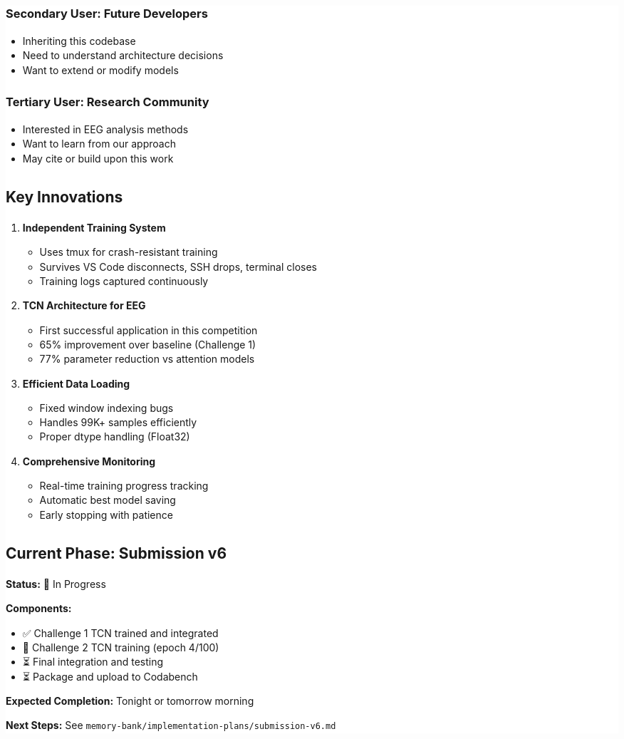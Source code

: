 ### Secondary User: Future Developers
- Inheriting this codebase
- Need to understand architecture decisions
- Want to extend or modify models

### Tertiary User: Research Community
- Interested in EEG analysis methods
- Want to learn from our approach
- May cite or build upon this work

## Key Innovations

1. **Independent Training System**
   - Uses tmux for crash-resistant training
   - Survives VS Code disconnects, SSH drops, terminal closes
   - Training logs captured continuously

2. **TCN Architecture for EEG**
   - First successful application in this competition
   - 65% improvement over baseline (Challenge 1)
   - 77% parameter reduction vs attention models

3. **Efficient Data Loading**
   - Fixed window indexing bugs
   - Handles 99K+ samples efficiently
   - Proper dtype handling (Float32)

4. **Comprehensive Monitoring**
   - Real-time training progress tracking
   - Automatic best model saving
   - Early stopping with patience

## Current Phase: Submission v6

**Status:** 🔄 In Progress

**Components:**
- ✅ Challenge 1 TCN trained and integrated
- 🔄 Challenge 2 TCN training (epoch 4/100)
- ⏳ Final integration and testing
- ⏳ Package and upload to Codabench

**Expected Completion:** Tonight or tomorrow morning

**Next Steps:** See `memory-bank/implementation-plans/submission-v6.md`

